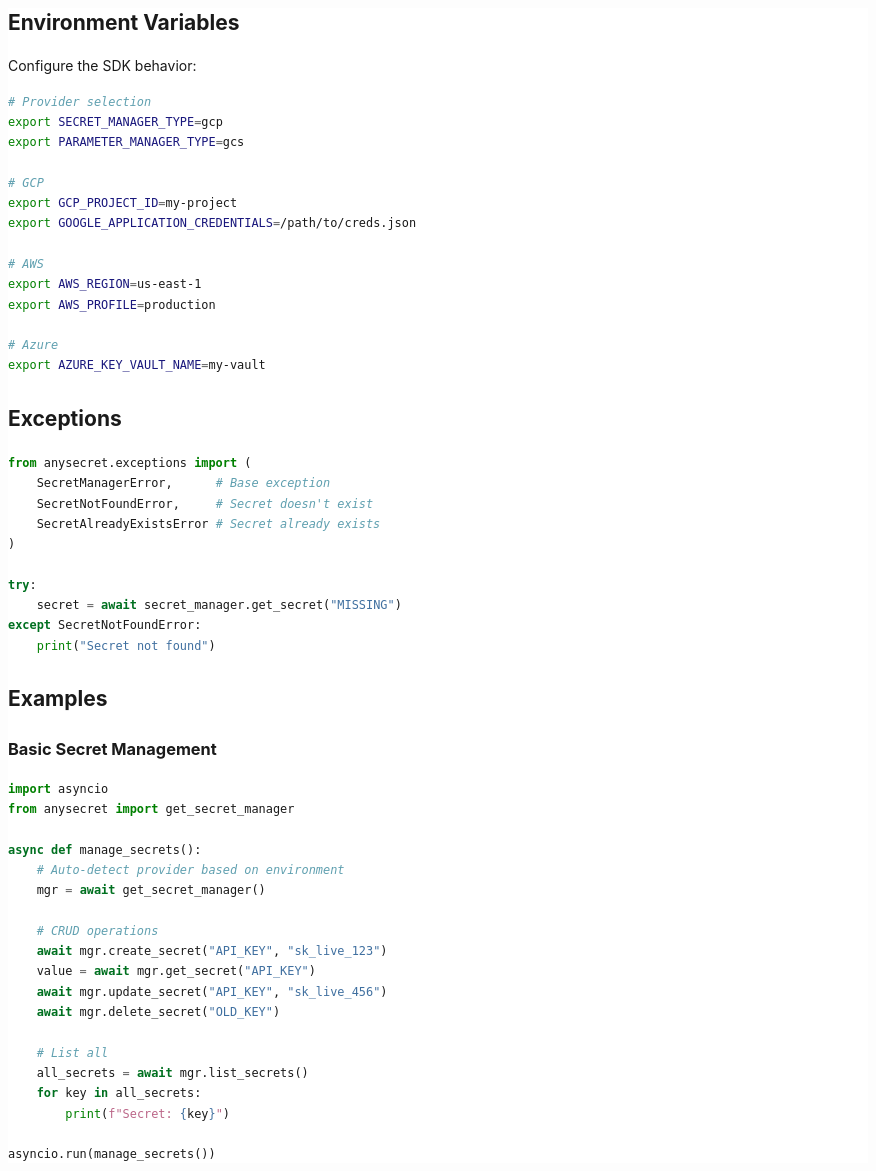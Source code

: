 ```python
```

## Environment Variables

Configure the SDK behavior:

```bash
# Provider selection
export SECRET_MANAGER_TYPE=gcp
export PARAMETER_MANAGER_TYPE=gcs

# GCP
export GCP_PROJECT_ID=my-project
export GOOGLE_APPLICATION_CREDENTIALS=/path/to/creds.json

# AWS
export AWS_REGION=us-east-1
export AWS_PROFILE=production

# Azure
export AZURE_KEY_VAULT_NAME=my-vault
```

## Exceptions

```python
from anysecret.exceptions import (
    SecretManagerError,      # Base exception
    SecretNotFoundError,     # Secret doesn't exist
    SecretAlreadyExistsError # Secret already exists
)

try:
    secret = await secret_manager.get_secret("MISSING")
except SecretNotFoundError:
    print("Secret not found")
```

## Examples

### Basic Secret Management

```python
import asyncio
from anysecret import get_secret_manager

async def manage_secrets():
    # Auto-detect provider based on environment
    mgr = await get_secret_manager()
    
    # CRUD operations
    await mgr.create_secret("API_KEY", "sk_live_123")
    value = await mgr.get_secret("API_KEY")
    await mgr.update_secret("API_KEY", "sk_live_456")
    await mgr.delete_secret("OLD_KEY")
    
    # List all
    all_secrets = await mgr.list_secrets()
    for key in all_secrets:
        print(f"Secret: {key}")

asyncio.run(manage_secrets())
```
